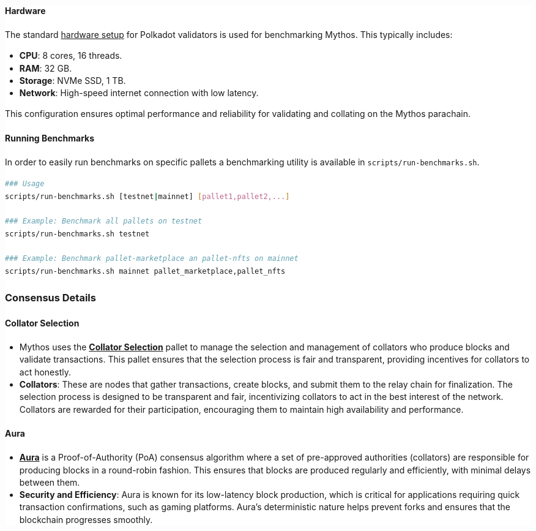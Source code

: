 #### Hardware

The standard [hardware setup](https://wiki.polkadot.network/docs/maintain-guides-how-to-validate-polkadot#reference-hardware) for Polkadot validators is used for benchmarking Mythos. This typically includes:

-   **CPU**: 8 cores, 16 threads.
-   **RAM**: 32 GB.
-   **Storage**: NVMe SSD, 1 TB.
-   **Network**: High-speed internet connection with low latency.

This configuration ensures optimal performance and reliability for validating and collating on the Mythos parachain.

#### Running Benchmarks

In order to easily run benchmarks on specific pallets a benchmarking utility is available in `scripts/run-benchmarks.sh`.

```bash
### Usage
scripts/run-benchmarks.sh [testnet|mainnet] [pallet1,pallet2,...]

### Example: Benchmark all pallets on testnet
scripts/run-benchmarks.sh testnet

### Example: Benchmark pallet-marketplace an pallet-nfts on mainnet
scripts/run-benchmarks.sh mainnet pallet_marketplace,pallet_nfts
```

### Consensus Details

#### Collator Selection

-   Mythos uses the **[Collator Selection](https://crates.io/crates/pallet-collator-selection)** pallet to manage the selection and management of collators who produce blocks and validate transactions.
    This pallet ensures that the selection process is fair and transparent, providing incentives for collators to act honestly.
-   **Collators**: These are nodes that gather transactions, create blocks, and submit them to the relay chain for finalization. The selection process is designed to be transparent and fair, incentivizing collators to act in the best interest of the network. Collators are rewarded for their participation, encouraging them to maintain high availability and performance.

#### Aura

-   **[Aura](https://crates.io/crates/pallet-aura)** is a Proof-of-Authority (PoA) consensus algorithm where a set of pre-approved authorities (collators) are responsible for producing blocks in a round-robin fashion.
    This ensures that blocks are produced regularly and efficiently, with minimal delays between them.
-   **Security and Efficiency**: Aura is known for its low-latency block production, which is critical for applications requiring quick transaction confirmations, such as gaming platforms.
    Aura’s deterministic nature helps prevent forks and ensures that the blockchain progresses smoothly.
